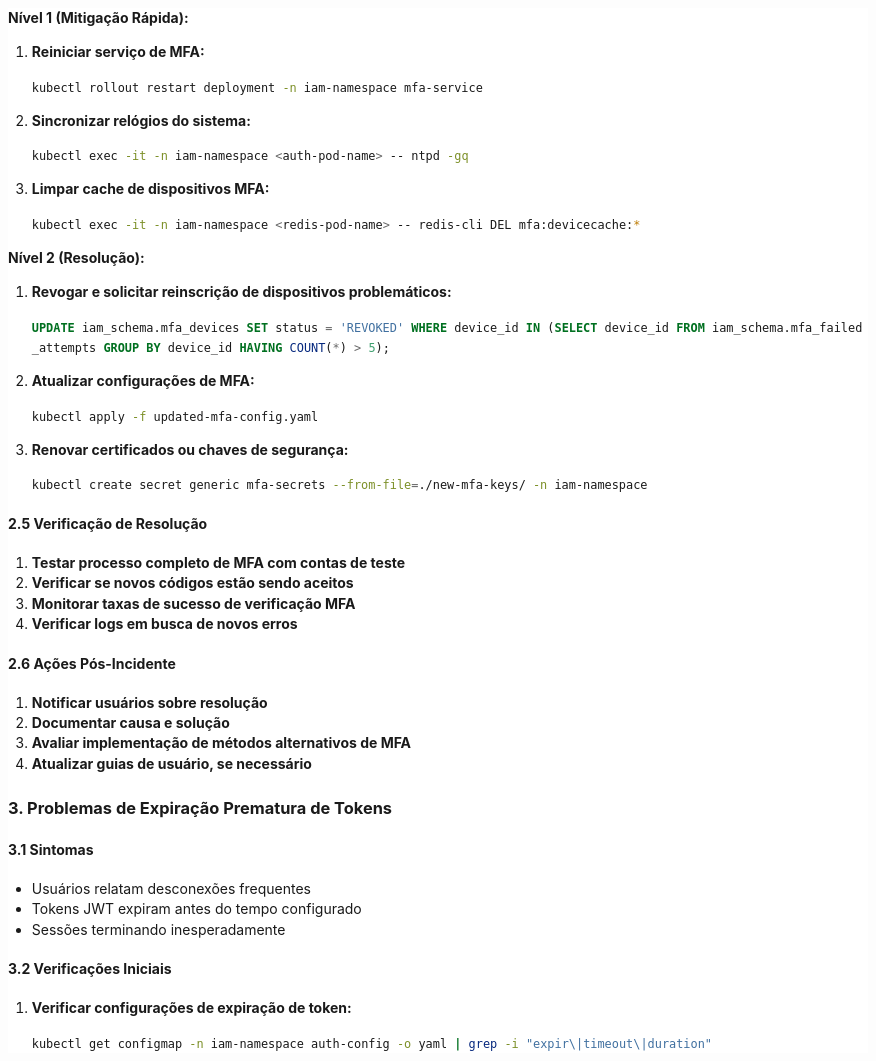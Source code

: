 **Nível 1 (Mitigação Rápida):**
1. **Reiniciar serviço de MFA:**
   ```bash
   kubectl rollout restart deployment -n iam-namespace mfa-service
   ```

2. **Sincronizar relógios do sistema:**
   ```bash
   kubectl exec -it -n iam-namespace <auth-pod-name> -- ntpd -gq
   ```

3. **Limpar cache de dispositivos MFA:**
   ```bash
   kubectl exec -it -n iam-namespace <redis-pod-name> -- redis-cli DEL mfa:devicecache:*
   ```

**Nível 2 (Resolução):**
1. **Revogar e solicitar reinscrição de dispositivos problemáticos:**
   ```sql
   UPDATE iam_schema.mfa_devices SET status = 'REVOKED' WHERE device_id IN (SELECT device_id FROM iam_schema.mfa_failed_attempts GROUP BY device_id HAVING COUNT(*) > 5);
   ```

2. **Atualizar configurações de MFA:**
   ```bash
   kubectl apply -f updated-mfa-config.yaml
   ```

3. **Renovar certificados ou chaves de segurança:**
   ```bash
   kubectl create secret generic mfa-secrets --from-file=./new-mfa-keys/ -n iam-namespace
   ```

#### 2.5 Verificação de Resolução
1. **Testar processo completo de MFA com contas de teste**
2. **Verificar se novos códigos estão sendo aceitos**
3. **Monitorar taxas de sucesso de verificação MFA**
4. **Verificar logs em busca de novos erros**

#### 2.6 Ações Pós-Incidente
1. **Notificar usuários sobre resolução**
2. **Documentar causa e solução**
3. **Avaliar implementação de métodos alternativos de MFA**
4. **Atualizar guias de usuário, se necessário**

### 3. Problemas de Expiração Prematura de Tokens

#### 3.1 Sintomas
- Usuários relatam desconexões frequentes
- Tokens JWT expiram antes do tempo configurado
- Sessões terminando inesperadamente

#### 3.2 Verificações Iniciais
1. **Verificar configurações de expiração de token:**
   ```bash
   kubectl get configmap -n iam-namespace auth-config -o yaml | grep -i "expir\|timeout\|duration"
   ```
